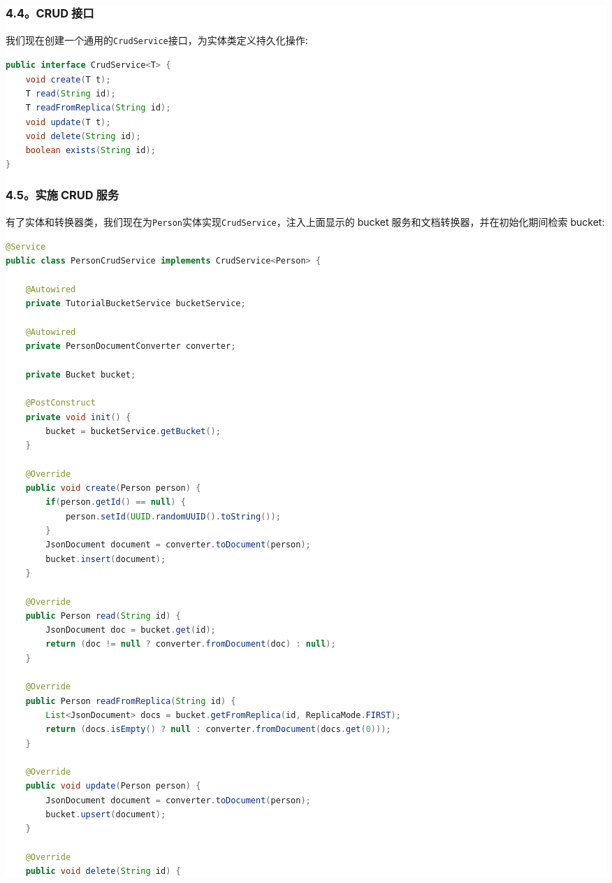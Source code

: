 ### 4.4。CRUD 接口

我们现在创建一个通用的`CrudService`接口，为实体类定义持久化操作:

```java
public interface CrudService<T> {
    void create(T t);
    T read(String id);
    T readFromReplica(String id);
    void update(T t);
    void delete(String id);
    boolean exists(String id);
}
```

### 4.5。实施 CRUD 服务

有了实体和转换器类，我们现在为`Person`实体实现`CrudService`，注入上面显示的 bucket 服务和文档转换器，并在初始化期间检索 bucket:

```java
@Service
public class PersonCrudService implements CrudService<Person> {

    @Autowired
    private TutorialBucketService bucketService;

    @Autowired
    private PersonDocumentConverter converter;

    private Bucket bucket;

    @PostConstruct
    private void init() {
        bucket = bucketService.getBucket();
    }

    @Override
    public void create(Person person) {
        if(person.getId() == null) {
            person.setId(UUID.randomUUID().toString());
        }
        JsonDocument document = converter.toDocument(person);
        bucket.insert(document);
    }

    @Override
    public Person read(String id) {
        JsonDocument doc = bucket.get(id);
        return (doc != null ? converter.fromDocument(doc) : null);
    }

    @Override
    public Person readFromReplica(String id) {
        List<JsonDocument> docs = bucket.getFromReplica(id, ReplicaMode.FIRST);
        return (docs.isEmpty() ? null : converter.fromDocument(docs.get(0)));
    }

    @Override
    public void update(Person person) {
        JsonDocument document = converter.toDocument(person);
        bucket.upsert(document);
    }

    @Override
    public void delete(String id) {
```